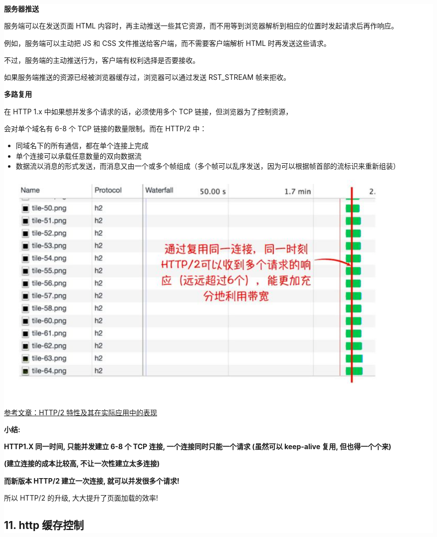 **服务器推送**

服务端可以在发送⻚⾯ HTML 内容时，再主动推送一些其它资源，⽽不⽤等到浏览器解析到相应的位置时发起请求后再作响应。

例如，服务端可以主动把 JS 和 CSS ⽂件推送给客户端，⽽不需要客户端解析 HTML 时再发送这些请求。

不过，服务端的主动推送行为，客户端有权利选择是否要接收。

如果服务端推送的资源已经被浏览器缓存过，浏览器可以通过发送 RST_STREAM 帧来拒收。

**多路复用**

在 HTTP 1.x 中如果想并发多个请求的话，必须使⽤多个 TCP 链接，但浏览器为了控制资源，

会对单个域名有 6-8 个 TCP 链接的数量限制。而在 HTTP/2 中：

- 同域名下的所有通信，都在单个连接上完成
- 单个连接可以承载任意数量的双向数据流
- 数据流以消息的形式发送，⽽消息⼜由⼀个或多个帧组成（多个帧可以乱序发送，因为可以根据帧⾸部的流标识来重新组装）

![image-20210306023912779](images/image-20210306023912779.png)

[参考文章：HTTP/2 特性及其在实际应用中的表现](https://zhuanlan.zhihu.com/p/30166894)

**小结:**

**HTTP1.X 同一时间, 只能并发建立 6-8 个 TCP 连接, 一个连接同时只能一个请求 (虽然可以 keep-alive 复用, 但也得一个个来)**

**(建立连接的成本比较高, 不让一次性建立太多连接)**

**而新版本 HTTP/2 建立一次连接, 就可以并发很多个请求!**

所以 HTTP/2 的升级, 大大提升了页面加载的效率!

## 11. http 缓存控制
